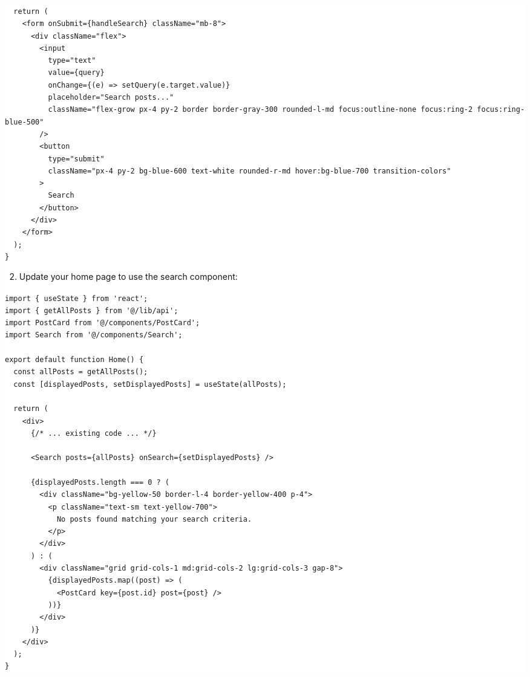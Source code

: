 ```tsx
  return (
    <form onSubmit={handleSearch} className="mb-8">
      <div className="flex">
        <input
          type="text"
          value={query}
          onChange={(e) => setQuery(e.target.value)}
          placeholder="Search posts..."
          className="flex-grow px-4 py-2 border border-gray-300 rounded-l-md focus:outline-none focus:ring-2 focus:ring-blue-500"
        />
        <button
          type="submit"
          className="px-4 py-2 bg-blue-600 text-white rounded-r-md hover:bg-blue-700 transition-colors"
        >
          Search
        </button>
      </div>
    </form>
  );
}
```

2. Update your home page to use the search component:

```tsx
import { useState } from 'react';
import { getAllPosts } from '@/lib/api';
import PostCard from '@/components/PostCard';
import Search from '@/components/Search';

export default function Home() {
  const allPosts = getAllPosts();
  const [displayedPosts, setDisplayedPosts] = useState(allPosts);

  return (
    <div>
      {/* ... existing code ... */}
      
      <Search posts={allPosts} onSearch={setDisplayedPosts} />
      
      {displayedPosts.length === 0 ? (
        <div className="bg-yellow-50 border-l-4 border-yellow-400 p-4">
          <p className="text-sm text-yellow-700">
            No posts found matching your search criteria.
          </p>
        </div>
      ) : (
        <div className="grid grid-cols-1 md:grid-cols-2 lg:grid-cols-3 gap-8">
          {displayedPosts.map((post) => (
            <PostCard key={post.id} post={post} />
          ))}
        </div>
      )}
    </div>
  );
}
```
